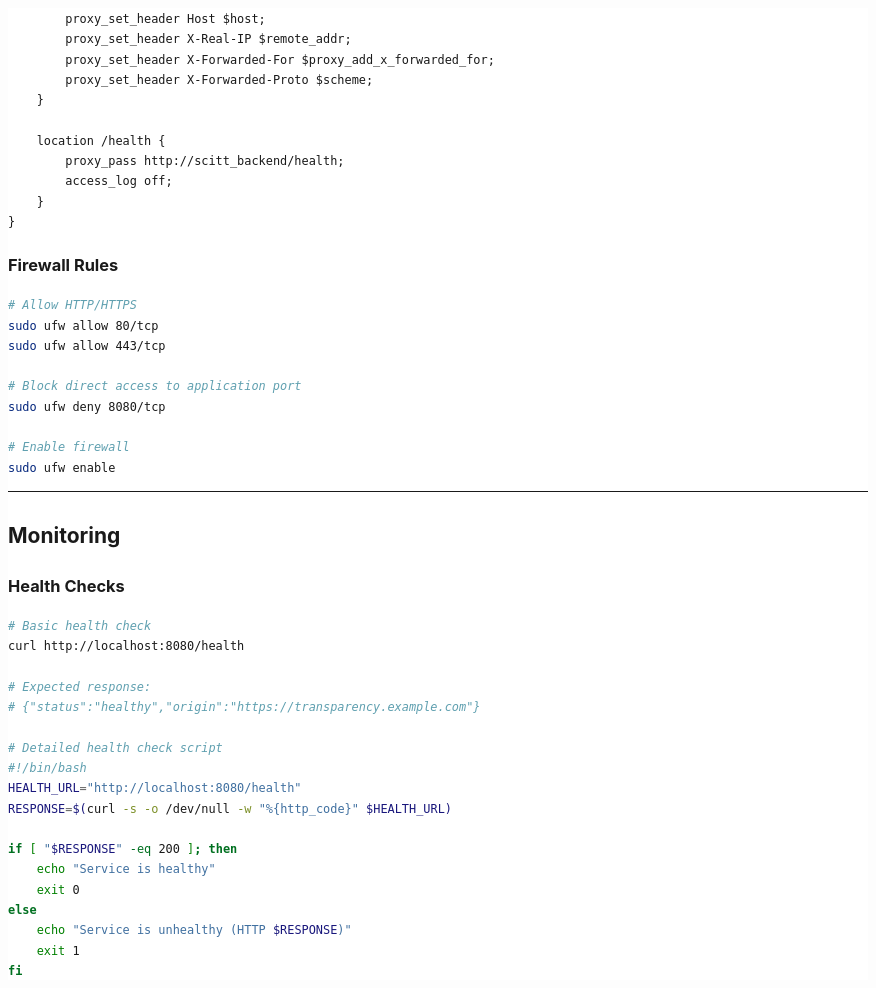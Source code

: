 ```nginx
        proxy_set_header Host $host;
        proxy_set_header X-Real-IP $remote_addr;
        proxy_set_header X-Forwarded-For $proxy_add_x_forwarded_for;
        proxy_set_header X-Forwarded-Proto $scheme;
    }

    location /health {
        proxy_pass http://scitt_backend/health;
        access_log off;
    }
}
```

### Firewall Rules

```bash
# Allow HTTP/HTTPS
sudo ufw allow 80/tcp
sudo ufw allow 443/tcp

# Block direct access to application port
sudo ufw deny 8080/tcp

# Enable firewall
sudo ufw enable
```

---

## Monitoring

### Health Checks

```bash
# Basic health check
curl http://localhost:8080/health

# Expected response:
# {"status":"healthy","origin":"https://transparency.example.com"}

# Detailed health check script
#!/bin/bash
HEALTH_URL="http://localhost:8080/health"
RESPONSE=$(curl -s -o /dev/null -w "%{http_code}" $HEALTH_URL)

if [ "$RESPONSE" -eq 200 ]; then
    echo "Service is healthy"
    exit 0
else
    echo "Service is unhealthy (HTTP $RESPONSE)"
    exit 1
fi
```
